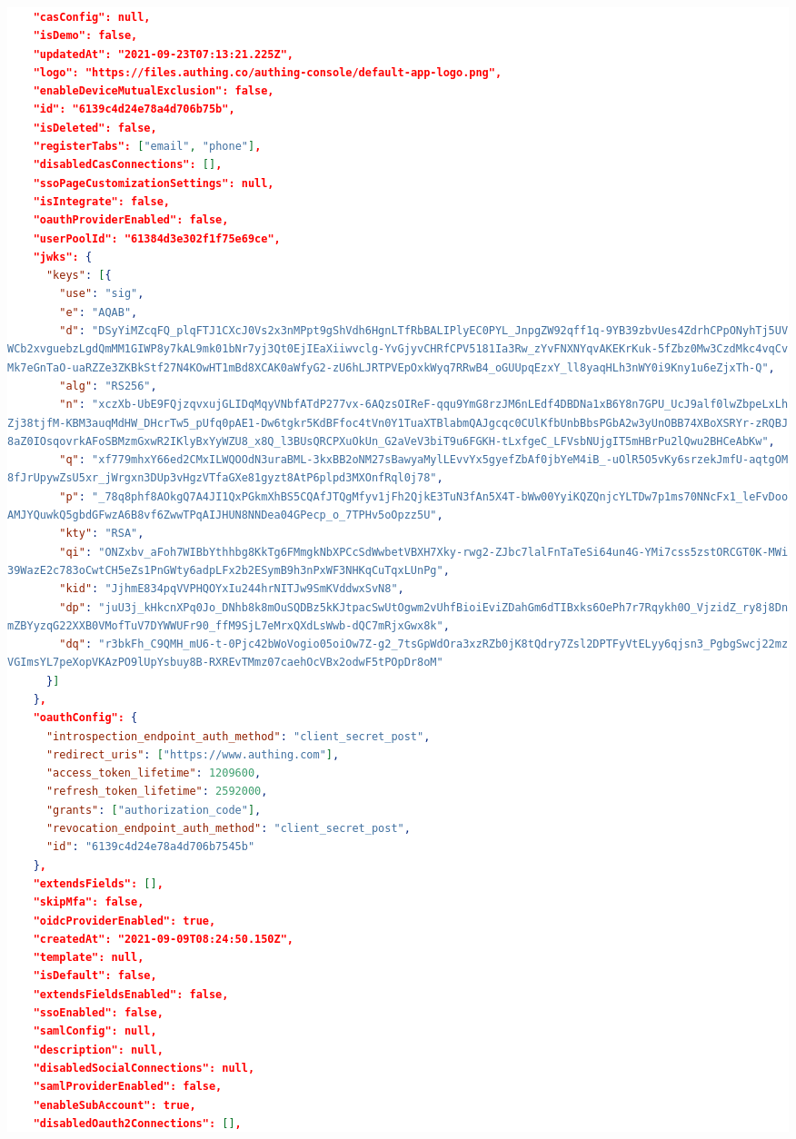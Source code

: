 ```json
    "casConfig": null,
    "isDemo": false,
    "updatedAt": "2021-09-23T07:13:21.225Z",
    "logo": "https://files.authing.co/authing-console/default-app-logo.png",
    "enableDeviceMutualExclusion": false,
    "id": "6139c4d24e78a4d706b75b",
    "isDeleted": false,
    "registerTabs": ["email", "phone"],
    "disabledCasConnections": [],
    "ssoPageCustomizationSettings": null,
    "isIntegrate": false,
    "oauthProviderEnabled": false,
    "userPoolId": "61384d3e302f1f75e69ce",
    "jwks": {
      "keys": [{
        "use": "sig",
        "e": "AQAB",
        "d": "DSyYiMZcqFQ_plqFTJ1CXcJ0Vs2x3nMPpt9gShVdh6HgnLTfRbBALIPlyEC0PYL_JnpgZW92qff1q-9YB39zbvUes4ZdrhCPpONyhTj5UVWCb2xvguebzLgdQmMM1GIWP8y7kAL9mk01bNr7yj3Qt0EjIEaXiiwvclg-YvGjyvCHRfCPV5181Ia3Rw_zYvFNXNYqvAKEKrKuk-5fZbz0Mw3CzdMkc4vqCvMk7eGnTaO-uaRZZe3ZKBkStf27N4KOwHT1mBd8XCAK0aWfyG2-zU6hLJRTPVEpOxkWyq7RRwB4_oGUUpqEzxY_ll8yaqHLh3nWY0i9Kny1u6eZjxTh-Q",
        "alg": "RS256",
        "n": "xczXb-UbE9FQjzqvxujGLIDqMqyVNbfATdP277vx-6AQzsOIReF-qqu9YmG8rzJM6nLEdf4DBDNa1xB6Y8n7GPU_UcJ9alf0lwZbpeLxLhZj38tjfM-KBM3auqMdHW_DHcrTw5_pUfq0pAE1-Dw6tgkr5KdBFfoc4tVn0Y1TuaXTBlabmQAJgcqc0CUlKfbUnbBbsPGbA2w3yUnOBB74XBoXSRYr-zRQBJ8aZ0IOsqovrkAFoSBMzmGxwR2IKlyBxYyWZU8_x8Q_l3BUsQRCPXuOkUn_G2aVeV3biT9u6FGKH-tLxfgeC_LFVsbNUjgIT5mHBrPu2lQwu2BHCeAbKw",
        "q": "xf779mhxY66ed2CMxILWQOOdN3uraBML-3kxBB2oNM27sBawyaMylLEvvYx5gyefZbAf0jbYeM4iB_-uOlR5O5vKy6srzekJmfU-aqtgOM8fJrUpywZsU5xr_jWrgxn3DUp3vHgzVTfaGXe81gyzt8AtP6plpd3MXOnfRql0j78",
        "p": "_78q8phf8AOkgQ7A4JI1QxPGkmXhBS5CQAfJTQgMfyv1jFh2QjkE3TuN3fAn5X4T-bWw00YyiKQZQnjcYLTDw7p1ms70NNcFx1_leFvDooAMJYQuwkQ5gbdGFwzA6B8vf6ZwwTPqAIJHUN8NNDea04GPecp_o_7TPHv5oOpzz5U",
        "kty": "RSA",
        "qi": "ONZxbv_aFoh7WIBbYthhbg8KkTg6FMmgkNbXPCcSdWwbetVBXH7Xky-rwg2-ZJbc7lalFnTaTeSi64un4G-YMi7css5zstORCGT0K-MWi39WazE2c783oCwtCH5eZs1PnGWty6adpLFx2b2ESymB9h3nPxWF3NHKqCuTqxLUnPg",
        "kid": "JjhmE834pqVVPHQOYxIu244hrNITJw9SmKVddwxSvN8",
        "dp": "juU3j_kHkcnXPq0Jo_DNhb8k8mOuSQDBz5kKJtpacSwUtOgwm2vUhfBioiEviZDahGm6dTIBxks6OePh7r7Rqykh0O_VjzidZ_ry8j8DnmZBYyzqG22XXB0VMofTuV7DYWWUFr90_ffM9SjL7eMrxQXdLsWwb-dQC7mRjxGwx8k",
        "dq": "r3bkFh_C9QMH_mU6-t-0Pjc42bWoVogio05oiOw7Z-g2_7tsGpWdOra3xzRZb0jK8tQdry7Zsl2DPTFyVtELyy6qjsn3_PgbgSwcj22mzVGImsYL7peXopVKAzPO9lUpYsbuy8B-RXREvTMmz07caehOcVBx2odwF5tPOpDr8oM"
      }]
    },
    "oauthConfig": {
      "introspection_endpoint_auth_method": "client_secret_post",
      "redirect_uris": ["https://www.authing.com"],
      "access_token_lifetime": 1209600,
      "refresh_token_lifetime": 2592000,
      "grants": ["authorization_code"],
      "revocation_endpoint_auth_method": "client_secret_post",
      "id": "6139c4d24e78a4d706b7545b"
    },
    "extendsFields": [],
    "skipMfa": false,
    "oidcProviderEnabled": true,
    "createdAt": "2021-09-09T08:24:50.150Z",
    "template": null,
    "isDefault": false,
    "extendsFieldsEnabled": false,
    "ssoEnabled": false,
    "samlConfig": null,
    "description": null,
    "disabledSocialConnections": null,
    "samlProviderEnabled": false,
    "enableSubAccount": true,
    "disabledOauth2Connections": [],
```
